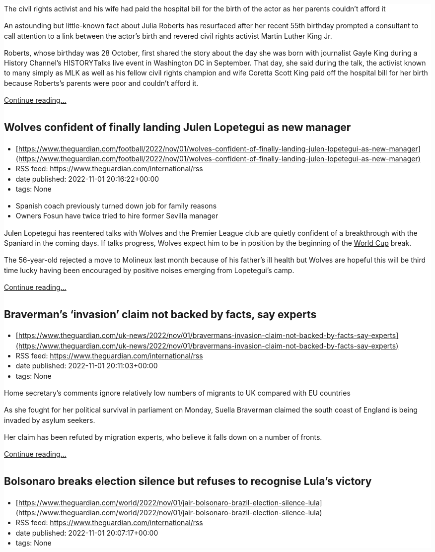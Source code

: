 <p>The civil rights activist and his wife had paid the hospital bill for the birth of the actor as her parents couldn’t afford it</p><p>An astounding but little-known fact about Julia Roberts has resurfaced after her recent 55th birthday prompted a consultant to call attention to a link between the actor’s birth and revered civil rights activist Martin Luther King Jr.</p><p>Roberts, whose birthday was 28 October, first shared the story about the day she was born with journalist Gayle King during a History Channel’s HISTORYTalks live event in Washington DC in September. That day, she said during the talk, the activist known to many simply as MLK as well as his fellow civil rights champion and wife Coretta Scott King paid off the hospital bill for her birth because Roberts’s parents were poor and couldn’t afford it.</p> <a href="https://www.theguardian.com/film/2022/nov/01/julia-roberts-martin-luther-king-jr-connection">Continue reading...</a>

## Wolves confident of finally landing Julen Lopetegui as new manager
 - [https://www.theguardian.com/football/2022/nov/01/wolves-confident-of-finally-landing-julen-lopetegui-as-new-manager](https://www.theguardian.com/football/2022/nov/01/wolves-confident-of-finally-landing-julen-lopetegui-as-new-manager)
 - RSS feed: https://www.theguardian.com/international/rss
 - date published: 2022-11-01 20:16:22+00:00
 - tags: None

<ul><li>Spanish coach previously turned down job for family reasons</li><li>Owners Fosun have twice tried to hire former Sevilla manager</li></ul><p>Julen Lopetegui has reentered talks with Wolves and the Premier League club are quietly confident of a breakthrough with the Spaniard in the coming days. If talks progress, Wolves expect him to be in position by the beginning of the <a href="https://www.theguardian.com/football/world-cup-2022">World Cup</a> break.</p><p>The 56-year-old rejected a move to Molineux last month because of his father’s ill health but Wolves are hopeful this will be third time lucky having been encouraged by positive noises emerging from Lopetegui’s camp.</p> <a href="https://www.theguardian.com/football/2022/nov/01/wolves-confident-of-finally-landing-julen-lopetegui-as-new-manager">Continue reading...</a>

## Braverman’s ‘invasion’ claim not backed by facts, say experts
 - [https://www.theguardian.com/uk-news/2022/nov/01/bravermans-invasion-claim-not-backed-by-facts-say-experts](https://www.theguardian.com/uk-news/2022/nov/01/bravermans-invasion-claim-not-backed-by-facts-say-experts)
 - RSS feed: https://www.theguardian.com/international/rss
 - date published: 2022-11-01 20:11:03+00:00
 - tags: None

<p>Home secretary’s comments ignore relatively low numbers of migrants to UK compared with EU countries</p><p>As she fought for her political survival in parliament on Monday, Suella Braverman claimed the south coast of England is being invaded by asylum seekers.</p><p>Her claim has been refuted by migration experts, who believe it falls down on a number of fronts.</p> <a href="https://www.theguardian.com/uk-news/2022/nov/01/bravermans-invasion-claim-not-backed-by-facts-say-experts">Continue reading...</a>

## Bolsonaro breaks election silence but refuses to recognise Lula’s victory
 - [https://www.theguardian.com/world/2022/nov/01/jair-bolsonaro-brazil-election-silence-lula](https://www.theguardian.com/world/2022/nov/01/jair-bolsonaro-brazil-election-silence-lula)
 - RSS feed: https://www.theguardian.com/international/rss
 - date published: 2022-11-01 20:07:17+00:00
 - tags: None
